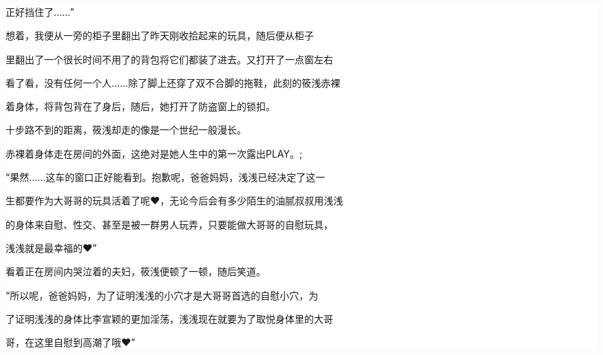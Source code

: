 正好挡住了……”



想着，我便从一旁的柜子里翻出了昨天刚收拾起来的玩具，随后便从柜子

里翻出了一个很长时间不用了的背包将它们都装了进去。又打开了一点窗左右

看了看，没有任何一个人……除了脚上还穿了双不合脚的拖鞋，此刻的筱浅赤裸

着身体，将背包背在了身后，随后，她打开了防盗窗上的锁扣。

十步路不到的距离，筱浅却走的像是一个世纪一般漫长。

赤裸着身体走在房间的外面，这绝对是她人生中的第一次露出PLAY。;

“果然……这车的窗口正好能看到。抱歉呢，爸爸妈妈，浅浅已经决定了这一

生都要作为大哥哥的玩具活着了呢♥，无论今后会有多少陌生的油腻叔叔用浅浅

的身体来自慰、性交、甚至是被一群男人玩弄，只要能做大哥哥的自慰玩具，

浅浅就是最幸福的♥”



看着正在房间内哭泣着的夫妇，筱浅便顿了一顿，随后笑道。



“所以呢，爸爸妈妈，为了证明浅浅的小穴才是大哥哥首选的自慰小穴，为

了证明浅浅的身体比李宣颖的更加淫荡，浅浅现在就要为了取悦身体里的大哥

哥，在这里自慰到高潮了哦♥”


